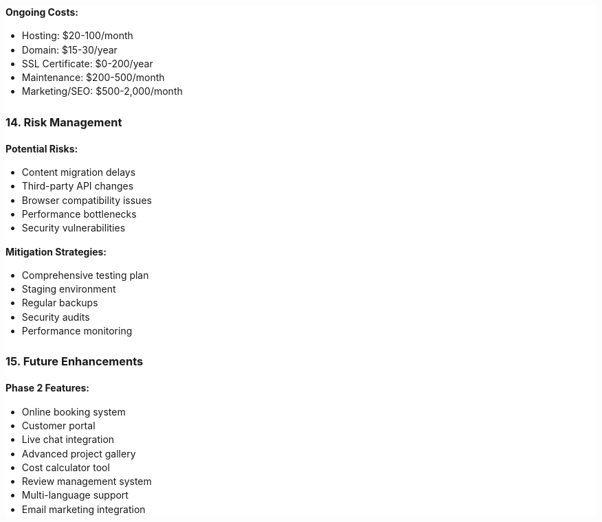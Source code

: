 **Ongoing Costs:**
- Hosting: $20-100/month
- Domain: $15-30/year
- SSL Certificate: $0-200/year
- Maintenance: $200-500/month
- Marketing/SEO: $500-2,000/month

### 14. Risk Management

**Potential Risks:**
- Content migration delays
- Third-party API changes
- Browser compatibility issues
- Performance bottlenecks
- Security vulnerabilities

**Mitigation Strategies:**
- Comprehensive testing plan
- Staging environment
- Regular backups
- Security audits
- Performance monitoring

### 15. Future Enhancements

**Phase 2 Features:**
- Online booking system
- Customer portal
- Live chat integration
- Advanced project gallery
- Cost calculator tool
- Review management system
- Multi-language support
- Email marketing integration